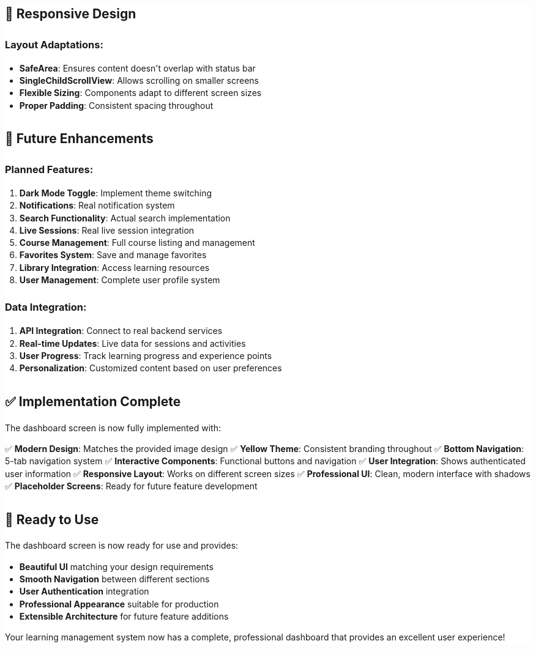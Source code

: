 ## 🎯 **Responsive Design**

### **Layout Adaptations:**
- **SafeArea**: Ensures content doesn't overlap with status bar
- **SingleChildScrollView**: Allows scrolling on smaller screens
- **Flexible Sizing**: Components adapt to different screen sizes
- **Proper Padding**: Consistent spacing throughout

## 🚀 **Future Enhancements**

### **Planned Features:**
1. **Dark Mode Toggle**: Implement theme switching
2. **Notifications**: Real notification system
3. **Search Functionality**: Actual search implementation
4. **Live Sessions**: Real live session integration
5. **Course Management**: Full course listing and management
6. **Favorites System**: Save and manage favorites
7. **Library Integration**: Access learning resources
8. **User Management**: Complete user profile system

### **Data Integration:**
1. **API Integration**: Connect to real backend services
2. **Real-time Updates**: Live data for sessions and activities
3. **User Progress**: Track learning progress and experience points
4. **Personalization**: Customized content based on user preferences

## ✅ **Implementation Complete**

The dashboard screen is now fully implemented with:

✅ **Modern Design**: Matches the provided image design
✅ **Yellow Theme**: Consistent branding throughout
✅ **Bottom Navigation**: 5-tab navigation system
✅ **Interactive Components**: Functional buttons and navigation
✅ **User Integration**: Shows authenticated user information
✅ **Responsive Layout**: Works on different screen sizes
✅ **Professional UI**: Clean, modern interface with shadows
✅ **Placeholder Screens**: Ready for future feature development

## 🎉 **Ready to Use**

The dashboard screen is now ready for use and provides:
- **Beautiful UI** matching your design requirements
- **Smooth Navigation** between different sections
- **User Authentication** integration
- **Professional Appearance** suitable for production
- **Extensible Architecture** for future feature additions

Your learning management system now has a complete, professional dashboard that provides an excellent user experience!
